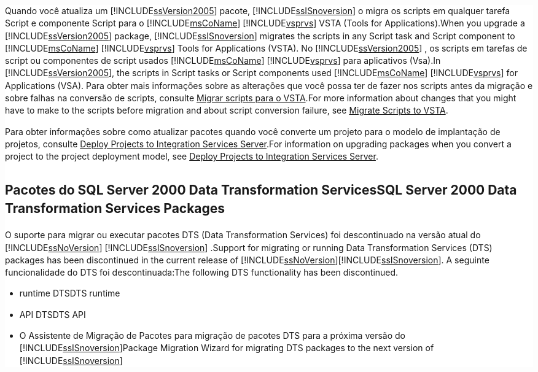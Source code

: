  <span data-ttu-id="c2020-105">Quando você atualiza um [!INCLUDE[ssVersion2005](../../includes/ssversion2005-md.md)] pacote, [!INCLUDE[ssISnoversion](../../includes/ssisnoversion-md.md)] o migra os scripts em qualquer tarefa Script e componente Script para o [!INCLUDE[msCoName](../../includes/msconame-md.md)] [!INCLUDE[vsprvs](../../includes/vsprvs-md.md)] VSTA (Tools for Applications).</span><span class="sxs-lookup"><span data-stu-id="c2020-105">When you upgrade a [!INCLUDE[ssVersion2005](../../includes/ssversion2005-md.md)] package, [!INCLUDE[ssISnoversion](../../includes/ssisnoversion-md.md)] migrates the scripts in any Script task and Script component to [!INCLUDE[msCoName](../../includes/msconame-md.md)] [!INCLUDE[vsprvs](../../includes/vsprvs-md.md)] Tools for Applications (VSTA).</span></span> <span data-ttu-id="c2020-106">No [!INCLUDE[ssVersion2005](../../includes/ssversion2005-md.md)] , os scripts em tarefas de script ou componentes de script usados [!INCLUDE[msCoName](../../includes/msconame-md.md)] [!INCLUDE[vsprvs](../../includes/vsprvs-md.md)] para aplicativos (Vsa).</span><span class="sxs-lookup"><span data-stu-id="c2020-106">In [!INCLUDE[ssVersion2005](../../includes/ssversion2005-md.md)], the scripts in Script tasks or Script components used [!INCLUDE[msCoName](../../includes/msconame-md.md)] [!INCLUDE[vsprvs](../../includes/vsprvs-md.md)] for Applications (VSA).</span></span> <span data-ttu-id="c2020-107">Para obter mais informações sobre as alterações que você possa ter de fazer nos scripts antes da migração e sobre falhas na conversão de scripts, consulte [Migrar scripts para o VSTA](../../sql-server/install/migrate-scripts-to-vsta.md).</span><span class="sxs-lookup"><span data-stu-id="c2020-107">For more information about changes that you might have to make to the scripts before migration and about script conversion failure, see [Migrate Scripts to VSTA](../../sql-server/install/migrate-scripts-to-vsta.md).</span></span>  
  
 <span data-ttu-id="c2020-108">Para obter informações sobre como atualizar pacotes quando você converte um projeto para o modelo de implantação de projetos, consulte [Deploy Projects to Integration Services Server](../deploy-projects-to-integration-services-server.md).</span><span class="sxs-lookup"><span data-stu-id="c2020-108">For information on upgrading packages when you convert a project to the project deployment model, see [Deploy Projects to Integration Services Server](../deploy-projects-to-integration-services-server.md).</span></span>  
  
## <a name="sql-server-2000-data-transformation-services-packages"></a><span data-ttu-id="c2020-109">Pacotes do SQL Server 2000 Data Transformation Services</span><span class="sxs-lookup"><span data-stu-id="c2020-109">SQL Server 2000 Data Transformation Services Packages</span></span>  
 <span data-ttu-id="c2020-110">O suporte para migrar ou executar pacotes DTS (Data Transformation Services) foi descontinuado na versão atual do [!INCLUDE[ssNoVersion](../../includes/ssnoversion-md.md)] [!INCLUDE[ssISnoversion](../../includes/ssisnoversion-md.md)] .</span><span class="sxs-lookup"><span data-stu-id="c2020-110">Support for migrating or running Data Transformation Services (DTS) packages has been discontinued in the current release of [!INCLUDE[ssNoVersion](../../includes/ssnoversion-md.md)][!INCLUDE[ssISnoversion](../../includes/ssisnoversion-md.md)].</span></span> <span data-ttu-id="c2020-111">A seguinte funcionalidade do DTS foi descontinuada:</span><span class="sxs-lookup"><span data-stu-id="c2020-111">The following DTS functionality has been discontinued.</span></span>  
  
-   <span data-ttu-id="c2020-112">runtime DTS</span><span class="sxs-lookup"><span data-stu-id="c2020-112">DTS runtime</span></span>  
  
-   <span data-ttu-id="c2020-113">API DTS</span><span class="sxs-lookup"><span data-stu-id="c2020-113">DTS API</span></span>  
  
-   <span data-ttu-id="c2020-114">O Assistente de Migração de Pacotes para migração de pacotes DTS para a próxima versão do [!INCLUDE[ssISnoversion](../../includes/ssisnoversion-md.md)]</span><span class="sxs-lookup"><span data-stu-id="c2020-114">Package Migration Wizard for migrating DTS packages to the next version of [!INCLUDE[ssISnoversion](../../includes/ssisnoversion-md.md)]</span></span>  
  